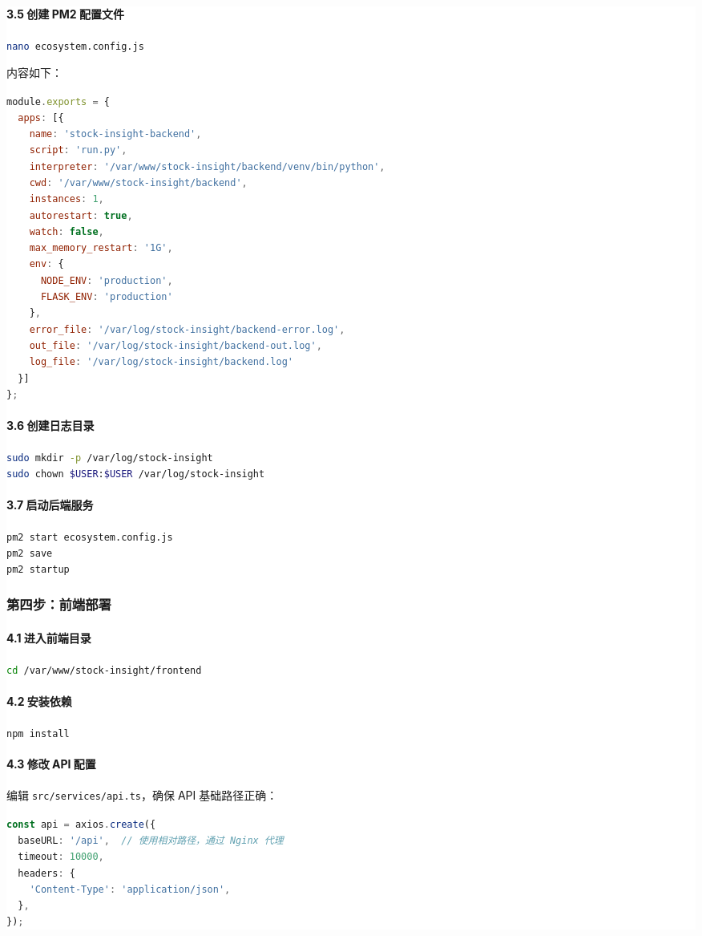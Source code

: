 #### 3.5 创建 PM2 配置文件
```bash
nano ecosystem.config.js
```

内容如下：
```javascript
module.exports = {
  apps: [{
    name: 'stock-insight-backend',
    script: 'run.py',
    interpreter: '/var/www/stock-insight/backend/venv/bin/python',
    cwd: '/var/www/stock-insight/backend',
    instances: 1,
    autorestart: true,
    watch: false,
    max_memory_restart: '1G',
    env: {
      NODE_ENV: 'production',
      FLASK_ENV: 'production'
    },
    error_file: '/var/log/stock-insight/backend-error.log',
    out_file: '/var/log/stock-insight/backend-out.log',
    log_file: '/var/log/stock-insight/backend.log'
  }]
};
```

#### 3.6 创建日志目录
```bash
sudo mkdir -p /var/log/stock-insight
sudo chown $USER:$USER /var/log/stock-insight
```

#### 3.7 启动后端服务
```bash
pm2 start ecosystem.config.js
pm2 save
pm2 startup
```

### 第四步：前端部署

#### 4.1 进入前端目录
```bash
cd /var/www/stock-insight/frontend
```

#### 4.2 安装依赖
```bash
npm install
```

#### 4.3 修改 API 配置
编辑 `src/services/api.ts`，确保 API 基础路径正确：
```typescript
const api = axios.create({
  baseURL: '/api',  // 使用相对路径，通过 Nginx 代理
  timeout: 10000,
  headers: {
    'Content-Type': 'application/json',
  },
});
```
